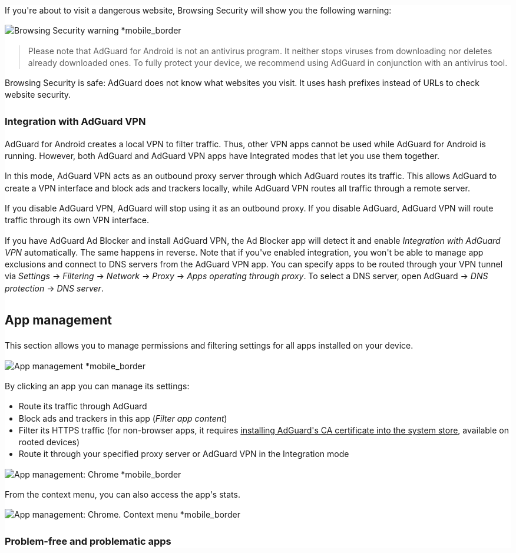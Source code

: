 If you're about to visit a dangerous website, Browsing Security will show you the following warning:

![Browsing Security warning *mobile_border](https://cdn.adtidy.org/blog/new/o8s3Screenshot_2023-06-29-15-49-01-514-edit_com.android.chrome.jpg)

> Please note that AdGuard for Android is not an antivirus program. It neither stops viruses from downloading nor deletes already downloaded ones. To fully protect your device, we recommend using AdGuard in conjunction with an antivirus tool.

Browsing Security is safe: AdGuard does not know what websites you visit. It uses hash prefixes instead of URLs to check website security.

### Integration with AdGuard VPN

AdGuard for Android creates a local VPN to filter traffic. Thus, other VPN apps cannot be used while AdGuard for Android is running. However, both AdGuard and AdGuard VPN apps have Integrated modes that let you use them together.

In this mode, AdGuard VPN acts as an outbound proxy server through which AdGuard routes its traffic. This allows AdGuard to create a VPN interface and block ads and trackers locally, while AdGuard VPN routes all traffic through a remote server.

If you disable AdGuard VPN, AdGuard will stop using it as an outbound proxy. If you disable AdGuard, AdGuard VPN will route traffic through its own VPN interface.

If you have AdGuard Ad Blocker and install AdGuard VPN, the Ad Blocker app will detect it and enable *Integration with AdGuard VPN* automatically. The same happens in reverse. Note that if you've enabled integration, you won't be able to manage app exclusions and connect to DNS servers from the AdGuard VPN app. You can specify apps to be routed through your VPN tunnel via *Settings* → *Filtering* → *Network* → *Proxy* → *Apps operating through proxy*. To select a DNS server, open AdGuard → *DNS protection* → *DNS server*.

## App management

This section allows you to manage permissions and filtering settings for all apps installed on your device.

![App management *mobile_border](https://cdn.adtidy.org/blog/new/9sakapp_management.png)

By clicking an app you can manage its settings:

- Route its traffic through AdGuard
- Block ads and trackers in this app (*Filter app content*)
- Filter its HTTPS traffic (for non-browser apps, it requires [installing AdGuard's CA certificate into the system store](/adguard-for-android/solving-problems/https-certificate-for-rooted/), available on rooted devices)
- Route it through your specified proxy server or AdGuard VPN in the Integration mode

![App management: Chrome *mobile_border](https://cdn.adtidy.org/blog/new/nvvgochrome_management.png)

From the context menu, you can also access the app's stats.

![App management: Chrome. Context menu *mobile_border](https://cdn.adtidy.org/blog/new/4z85achome_management_context_menu.png)

### Problem-free and problematic apps
